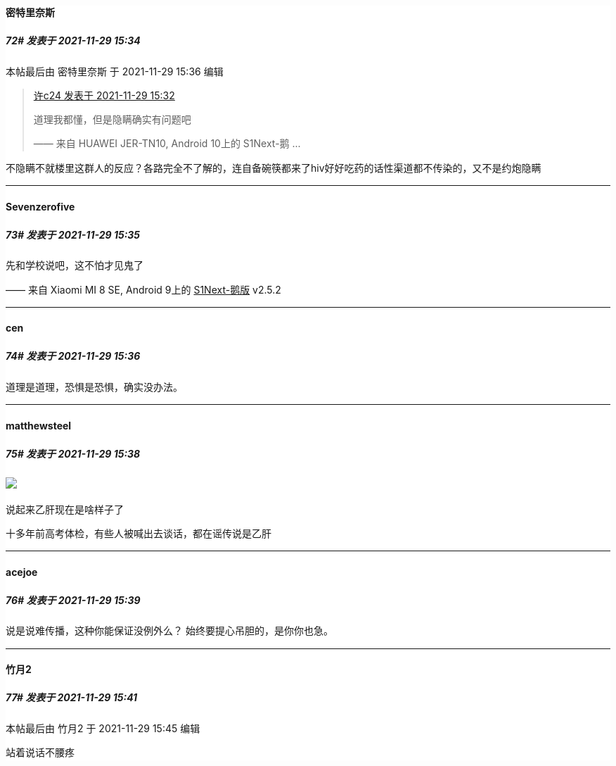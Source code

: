 ####  密特里奈斯  
##### 72#       发表于 2021-11-29 15:34

 本帖最后由 密特里奈斯 于 2021-11-29 15:36 编辑 
<blockquote><a href="httphttps://bbs.saraba1st.com/2b/forum.php?mod=redirect&amp;goto=findpost&amp;pid=53745188&amp;ptid=2039953" target="_blank">许c24 发表于 2021-11-29 15:32</a>

道理我都懂，但是隐瞒确实有问题吧

—— 来自 HUAWEI JER-TN10, Android 10上的 S1Next-鹅 ...</blockquote>
不隐瞒不就楼里这群人的反应？各路完全不了解的，连自备碗筷都来了hiv好好吃药的话性渠道都不传染的，又不是约炮隐瞒

*****

####  Sevenzerofive  
##### 73#       发表于 2021-11-29 15:35

先和学校说吧，这不怕才见鬼了

—— 来自 Xiaomi MI 8 SE, Android 9上的 [S1Next-鹅版](https://github.com/ykrank/S1-Next/releases) v2.5.2

*****

####  cen  
##### 74#       发表于 2021-11-29 15:36

道理是道理，恐惧是恐惧，确实没办法。

*****

####  matthewsteel  
##### 75#       发表于 2021-11-29 15:38

<img src="https://static.saraba1st.com/image/smiley/face2017/001.png" referrerpolicy="no-referrer">

说起来乙肝现在是啥样子了

十多年前高考体检，有些人被喊出去谈话，都在谣传说是乙肝

*****

####  acejoe  
##### 76#       发表于 2021-11-29 15:39

说是说难传播，这种你能保证没例外么？
始终要提心吊胆的，是你你也急。

*****

####  竹月2  
##### 77#       发表于 2021-11-29 15:41

 本帖最后由 竹月2 于 2021-11-29 15:45 编辑 

站着说话不腰疼
